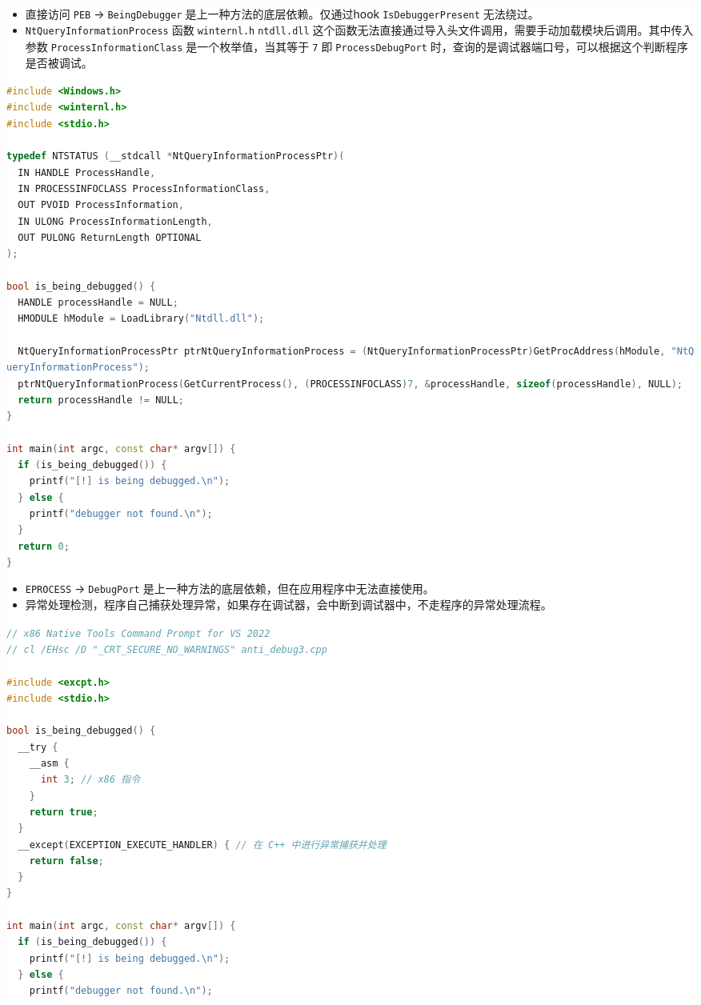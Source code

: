 - 直接访问 `PEB` -> `BeingDebugger` 是上一种方法的底层依赖。仅通过hook `IsDebuggerPresent` 无法绕过。
- `NtQueryInformationProcess` 函数 `winternl.h` `ntdll.dll`
这个函数无法直接通过导入头文件调用，需要手动加载模块后调用。其中传入参数 `ProcessInformationClass` 是一个枚举值，当其等于 `7` 即 `ProcessDebugPort` 时，查询的是调试器端口号，可以根据这个判断程序是否被调试。

```cpp
#include <Windows.h>
#include <winternl.h>
#include <stdio.h>

typedef NTSTATUS (__stdcall *NtQueryInformationProcessPtr)(
  IN HANDLE ProcessHandle,
  IN PROCESSINFOCLASS ProcessInformationClass,
  OUT PVOID ProcessInformation,
  IN ULONG ProcessInformationLength,
  OUT PULONG ReturnLength OPTIONAL
);

bool is_being_debugged() {
  HANDLE processHandle = NULL;
  HMODULE hModule = LoadLibrary("Ntdll.dll");

  NtQueryInformationProcessPtr ptrNtQueryInformationProcess = (NtQueryInformationProcessPtr)GetProcAddress(hModule, "NtQueryInformationProcess");
  ptrNtQueryInformationProcess(GetCurrentProcess(), (PROCESSINFOCLASS)7, &processHandle, sizeof(processHandle), NULL);
  return processHandle != NULL;
}

int main(int argc, const char* argv[]) {
  if (is_being_debugged()) {
    printf("[!] is being debugged.\n");
  } else {
    printf("debugger not found.\n");
  }
  return 0;
}
```

- `EPROCESS` -> `DebugPort` 是上一种方法的底层依赖，但在应用程序中无法直接使用。
- 异常处理检测，程序自己捕获处理异常，如果存在调试器，会中断到调试器中，不走程序的异常处理流程。
```cpp
// x86 Native Tools Command Prompt for VS 2022
// cl /EHsc /D "_CRT_SECURE_NO_WARNINGS" anti_debug3.cpp

#include <excpt.h>
#include <stdio.h>

bool is_being_debugged() {
  __try {
    __asm {
      int 3; // x86 指令
    }
    return true;
  }
  __except(EXCEPTION_EXECUTE_HANDLER) { // 在 C++ 中进行异常捕获并处理
    return false;
  }
}

int main(int argc, const char* argv[]) {
  if (is_being_debugged()) {
    printf("[!] is being debugged.\n");
  } else {
    printf("debugger not found.\n");
```